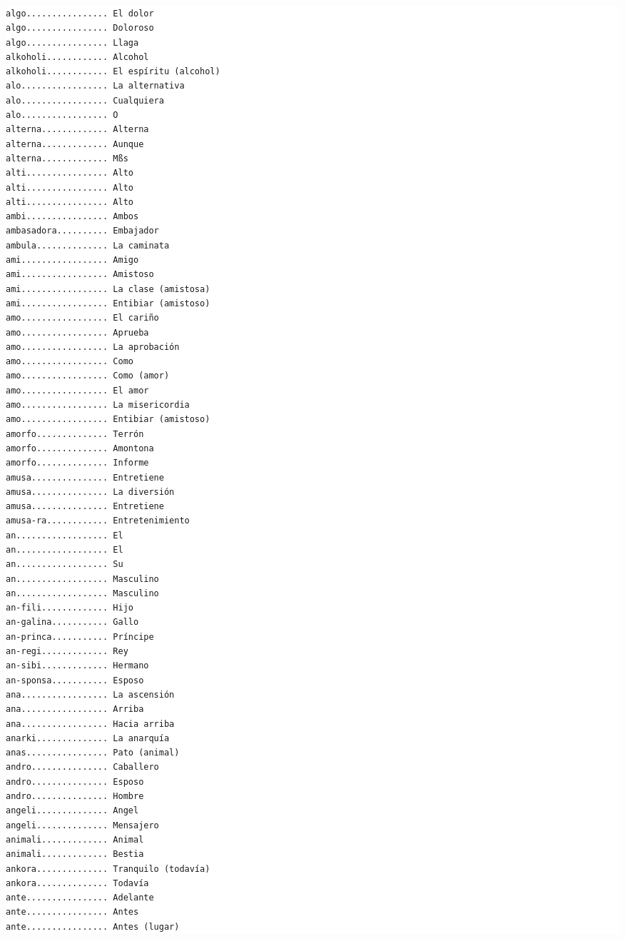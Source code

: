 	algo................ El dolor
	algo................ Doloroso
	algo................ Llaga
	alkoholi............ Alcohol
	alkoholi............ El espíritu (alcohol)
	alo................. La alternativa
	alo................. Cualquiera
	alo................. O
	alterna............. Alterna
	alterna............. Aunque
	alterna............. Mßs
	alti................ Alto
	alti................ Alto
	alti................ Alto
	ambi................ Ambos
	ambasadora.......... Embajador
	ambula.............. La caminata
	ami................. Amigo
	ami................. Amistoso
	ami................. La clase (amistosa)
	ami................. Entibiar (amistoso)
	amo................. El cariño
	amo................. Aprueba
	amo................. La aprobación
	amo................. Como
	amo................. Como (amor)
	amo................. El amor
	amo................. La misericordia
	amo................. Entibiar (amistoso)
	amorfo.............. Terrón
	amorfo.............. Amontona
	amorfo.............. Informe
	amusa............... Entretiene
	amusa............... La diversión
	amusa............... Entretiene
	amusa-ra............ Entretenimiento
	an.................. El
	an.................. El
	an.................. Su
	an.................. Masculino
	an.................. Masculino
	an-fili............. Hijo
	an-galina........... Gallo
	an-princa........... Príncipe
	an-regi............. Rey
	an-sibi............. Hermano
	an-sponsa........... Esposo
	ana................. La ascensión
	ana................. Arriba
	ana................. Hacia arriba
	anarki.............. La anarquía
	anas................ Pato (animal)
	andro............... Caballero
	andro............... Esposo
	andro............... Hombre
	angeli.............. Angel
	angeli.............. Mensajero
	animali............. Animal
	animali............. Bestia
	ankora.............. Tranquilo (todavía)
	ankora.............. Todavía
	ante................ Adelante
	ante................ Antes
	ante................ Antes (lugar)